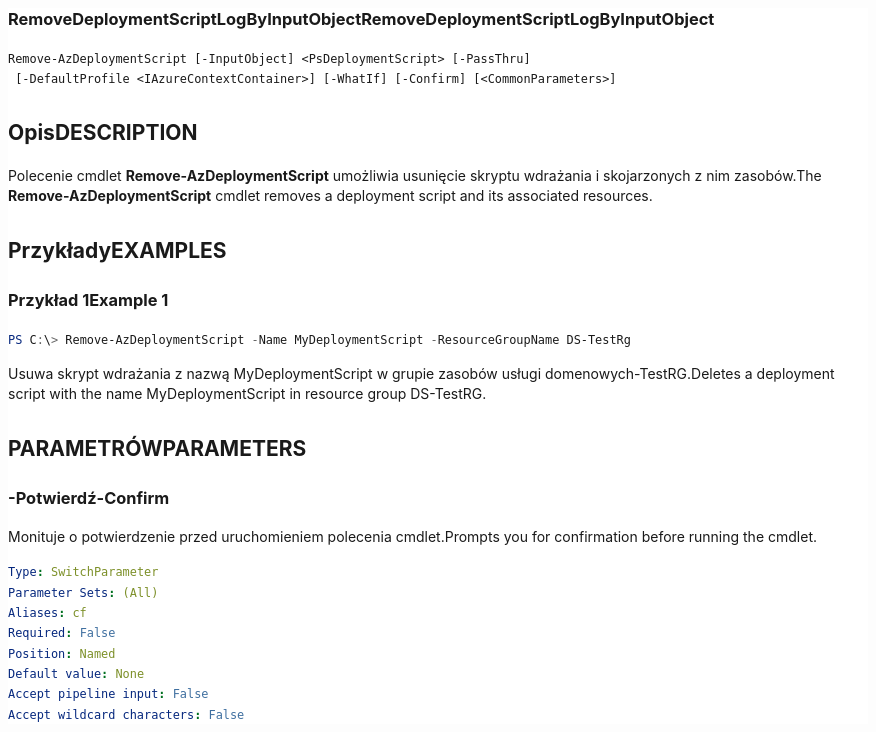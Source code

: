 ### <span data-ttu-id="b5c2d-107">RemoveDeploymentScriptLogByInputObject</span><span class="sxs-lookup"><span data-stu-id="b5c2d-107">RemoveDeploymentScriptLogByInputObject</span></span>
```
Remove-AzDeploymentScript [-InputObject] <PsDeploymentScript> [-PassThru]
 [-DefaultProfile <IAzureContextContainer>] [-WhatIf] [-Confirm] [<CommonParameters>]
```

## <span data-ttu-id="b5c2d-108">Opis</span><span class="sxs-lookup"><span data-stu-id="b5c2d-108">DESCRIPTION</span></span>
<span data-ttu-id="b5c2d-109">Polecenie cmdlet **Remove-AzDeploymentScript** umożliwia usunięcie skryptu wdrażania i skojarzonych z nim zasobów.</span><span class="sxs-lookup"><span data-stu-id="b5c2d-109">The **Remove-AzDeploymentScript** cmdlet removes a deployment script and its associated resources.</span></span>

## <span data-ttu-id="b5c2d-110">Przykłady</span><span class="sxs-lookup"><span data-stu-id="b5c2d-110">EXAMPLES</span></span>

### <span data-ttu-id="b5c2d-111">Przykład 1</span><span class="sxs-lookup"><span data-stu-id="b5c2d-111">Example 1</span></span>
```powershell
PS C:\> Remove-AzDeploymentScript -Name MyDeploymentScript -ResourceGroupName DS-TestRg
```

<span data-ttu-id="b5c2d-112">Usuwa skrypt wdrażania z nazwą MyDeploymentScript w grupie zasobów usługi domenowych-TestRG.</span><span class="sxs-lookup"><span data-stu-id="b5c2d-112">Deletes a deployment script with the name MyDeploymentScript in resource group DS-TestRG.</span></span>

## <span data-ttu-id="b5c2d-113">PARAMETRÓW</span><span class="sxs-lookup"><span data-stu-id="b5c2d-113">PARAMETERS</span></span>

### <span data-ttu-id="b5c2d-114">-Potwierdź</span><span class="sxs-lookup"><span data-stu-id="b5c2d-114">-Confirm</span></span>
<span data-ttu-id="b5c2d-115">Monituje o potwierdzenie przed uruchomieniem polecenia cmdlet.</span><span class="sxs-lookup"><span data-stu-id="b5c2d-115">Prompts you for confirmation before running the cmdlet.</span></span>

```yaml
Type: SwitchParameter
Parameter Sets: (All)
Aliases: cf
Required: False
Position: Named
Default value: None
Accept pipeline input: False
Accept wildcard characters: False
```
